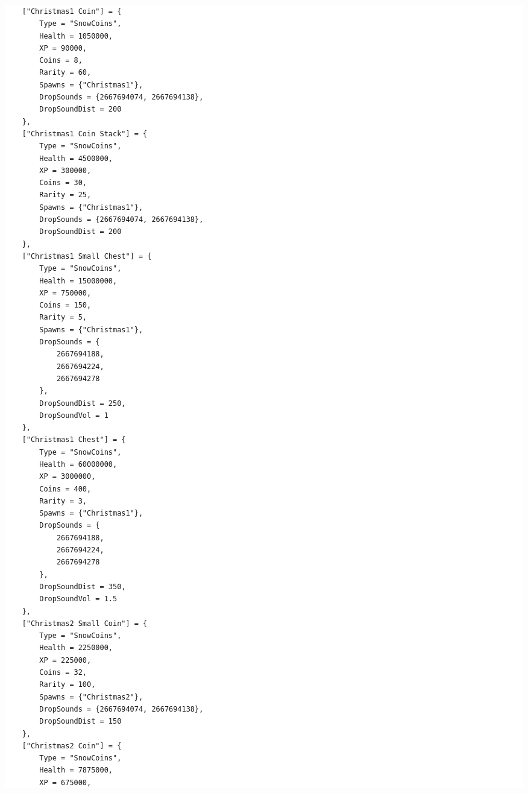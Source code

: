 		["Christmas1 Coin"] = {
			Type = "SnowCoins",
			Health = 1050000,
			XP = 90000,
			Coins = 8,
			Rarity = 60,
			Spawns = {"Christmas1"},
			DropSounds = {2667694074, 2667694138},
			DropSoundDist = 200
		},
		["Christmas1 Coin Stack"] = {
			Type = "SnowCoins",
			Health = 4500000,
			XP = 300000,
			Coins = 30,
			Rarity = 25,
			Spawns = {"Christmas1"},
			DropSounds = {2667694074, 2667694138},
			DropSoundDist = 200
		},
		["Christmas1 Small Chest"] = {
			Type = "SnowCoins",
			Health = 15000000,
			XP = 750000,
			Coins = 150,
			Rarity = 5,
			Spawns = {"Christmas1"},
			DropSounds = {
				2667694188,
				2667694224,
				2667694278
			},
			DropSoundDist = 250,
			DropSoundVol = 1
		},
		["Christmas1 Chest"] = {
			Type = "SnowCoins",
			Health = 60000000,
			XP = 3000000,
			Coins = 400,
			Rarity = 3,
			Spawns = {"Christmas1"},
			DropSounds = {
				2667694188,
				2667694224,
				2667694278
			},
			DropSoundDist = 350,
			DropSoundVol = 1.5
		},
		["Christmas2 Small Coin"] = {
			Type = "SnowCoins",
			Health = 2250000,
			XP = 225000,
			Coins = 32,
			Rarity = 100,
			Spawns = {"Christmas2"},
			DropSounds = {2667694074, 2667694138},
			DropSoundDist = 150
		},
		["Christmas2 Coin"] = {
			Type = "SnowCoins",
			Health = 7875000,
			XP = 675000,